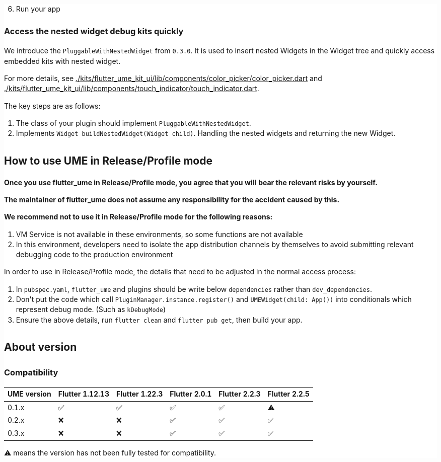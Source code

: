6. Run your app

### Access the nested widget debug kits quickly

We introduce the `PluggableWithNestedWidget` from `0.3.0`. It is used to insert nested Widgets in the Widget tree and quickly access embedded kits with nested widget.

For more details, see [./kits/flutter_ume_kit_ui/lib/components/color_picker/color_picker.dart](https://github.com/bytedance/flutter_ume/blob/master/kits/flutter_ume_kit_ui/lib/components/color_picker/color_picker.dart) and [./kits/flutter_ume_kit_ui/lib/components/touch_indicator/touch_indicator.dart](https://github.com/bytedance/flutter_ume/blob/master/kits/flutter_ume_kit_ui/lib/components/touch_indicator/touch_indicator.dart).

The key steps are as follows:

1. The class of your plugin should implement `PluggableWithNestedWidget`.
2. Implements `Widget buildNestedWidget(Widget child)`. Handling the nested widgets and returning the new Widget.

## How to use UME in Release/Profile mode

**Once you use flutter_ume in Release/Profile mode, you agree that you will**
**bear the relevant risks by yourself.**

**The maintainer of flutter_ume does not assume any responsibility for the accident**
**caused by this.**

**We recommend not to use it in Release/Profile mode for the following reasons:**

1. VM Service is not available in these environments, so some functions are not available
2. In this environment, developers need to isolate the app distribution channels by themselves to avoid submitting relevant debugging code to the production environment

In order to use in Release/Profile mode, the details that need to be adjusted in the normal access process:

1. In `pubspec.yaml`, `flutter_ume` and plugins should be write below `dependencies` rather than `dev_dependencies`.
2. Don't put the code which call `PluginManager.instance.register()` and `UMEWidget(child: App())` into conditionals which represent debug mode. (Such as `kDebugMode`)
3. Ensure the above details, run `flutter clean` and `flutter pub get`, then build your app.

## About version

### Compatibility

| UME version | Flutter 1.12.13 | Flutter 1.22.3 | Flutter 2.0.1 | Flutter 2.2.3 | Flutter 2.2.5 |
| ---- | ---- | ---- | ---- | ---- | ---- |
| 0.1.x | ✅ | ✅ | ✅ | ✅ | ⚠️ |
| 0.2.x | ❌ | ❌ | ✅ | ✅ | ✅ |
| 0.3.x | ❌ | ❌ | ✅ | ✅ | ✅ |

⚠️ means the version has not been fully tested for compatibility.
